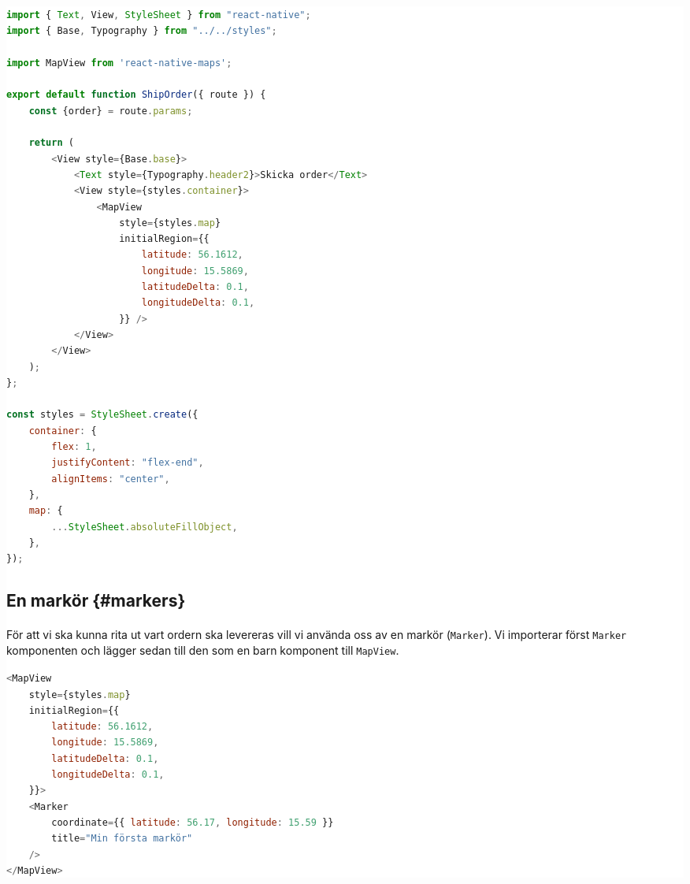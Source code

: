 ```javascript
import { Text, View, StyleSheet } from "react-native";
import { Base, Typography } from "../../styles";

import MapView from 'react-native-maps';

export default function ShipOrder({ route }) {
    const {order} = route.params;

    return (
        <View style={Base.base}>
            <Text style={Typography.header2}>Skicka order</Text>
            <View style={styles.container}>
                <MapView
                    style={styles.map}
                    initialRegion={{
                        latitude: 56.1612,
                        longitude: 15.5869,
                        latitudeDelta: 0.1,
                        longitudeDelta: 0.1,
                    }} />
            </View>
        </View>
    );
};

const styles = StyleSheet.create({
    container: {
        flex: 1,
        justifyContent: "flex-end",
        alignItems: "center",
    },
    map: {
        ...StyleSheet.absoluteFillObject,
    },
});
```



En markör {#markers}
--------------------------------------

För att vi ska kunna rita ut vart ordern ska levereras vill vi använda oss av en markör (`Marker`). Vi importerar först `Marker` komponenten och lägger sedan till den som en barn komponent till `MapView`.

```javascript
<MapView
    style={styles.map}
    initialRegion={{
        latitude: 56.1612,
        longitude: 15.5869,
        latitudeDelta: 0.1,
        longitudeDelta: 0.1,
    }}>
    <Marker
        coordinate={{ latitude: 56.17, longitude: 15.59 }}
        title="Min första markör"
    />
</MapView>
```
